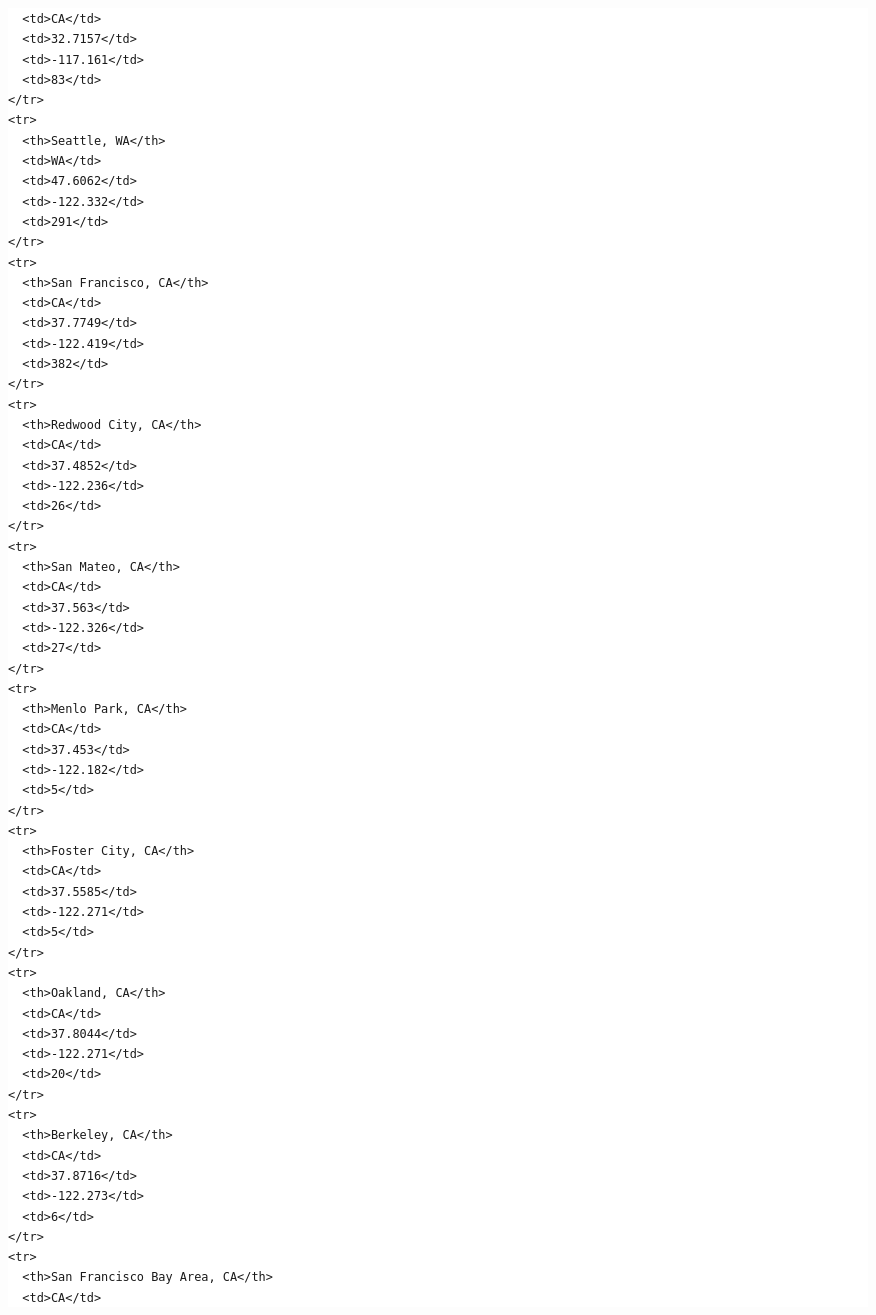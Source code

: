       <td>CA</td>
      <td>32.7157</td>
      <td>-117.161</td>
      <td>83</td>
    </tr>
    <tr>
      <th>Seattle, WA</th>
      <td>WA</td>
      <td>47.6062</td>
      <td>-122.332</td>
      <td>291</td>
    </tr>
    <tr>
      <th>San Francisco, CA</th>
      <td>CA</td>
      <td>37.7749</td>
      <td>-122.419</td>
      <td>382</td>
    </tr>
    <tr>
      <th>Redwood City, CA</th>
      <td>CA</td>
      <td>37.4852</td>
      <td>-122.236</td>
      <td>26</td>
    </tr>
    <tr>
      <th>San Mateo, CA</th>
      <td>CA</td>
      <td>37.563</td>
      <td>-122.326</td>
      <td>27</td>
    </tr>
    <tr>
      <th>Menlo Park, CA</th>
      <td>CA</td>
      <td>37.453</td>
      <td>-122.182</td>
      <td>5</td>
    </tr>
    <tr>
      <th>Foster City, CA</th>
      <td>CA</td>
      <td>37.5585</td>
      <td>-122.271</td>
      <td>5</td>
    </tr>
    <tr>
      <th>Oakland, CA</th>
      <td>CA</td>
      <td>37.8044</td>
      <td>-122.271</td>
      <td>20</td>
    </tr>
    <tr>
      <th>Berkeley, CA</th>
      <td>CA</td>
      <td>37.8716</td>
      <td>-122.273</td>
      <td>6</td>
    </tr>
    <tr>
      <th>San Francisco Bay Area, CA</th>
      <td>CA</td>